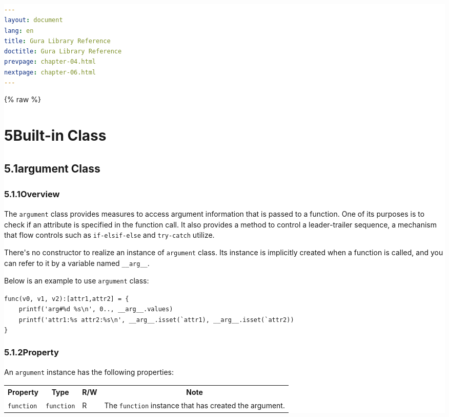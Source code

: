 ```yaml
---
layout: document
lang: en
title: Gura Library Reference
doctitle: Gura Library Reference
prevpage: chapter-04.html
nextpage: chapter-06.html
---
```

{% raw %}
<h1><span class="caption-index-1">5</span>Built-in Class</h1>
<h2><span class="caption-index-2">5.1</span><a name="anchor-5-1"></a>argument Class</h2>
<h3><span class="caption-index-3">5.1.1</span><a name="anchor-5-1-1"></a>Overview</h3>
<p>
The <code class="highlighter-rouge">argument</code> class provides measures to access argument information that is passed to a function. One of its purposes is to check if an attribute is specified in the function call. It also provides a method to control a leader-trailer sequence, a mechanism that flow controls such as <code class="highlighter-rouge">if-elsif-else</code> and <code class="highlighter-rouge">try-catch</code> utilize.
</p>
<p>
There's no constructor to realize an instance of <code class="highlighter-rouge">argument</code> class. Its instance is implicitly created when a function is called, and you can refer to it by a variable named <code class="highlighter-rouge">__arg__</code>.
</p>
<p>
Below is an example to use <code class="highlighter-rouge">argument</code> class:
</p>
<pre class="highlight"><code>func(v0, v1, v2):[attr1,attr2] = {
    printf('arg#%d %s\n', 0.., __arg__.values)
    printf('attr1:%s attr2:%s\n', __arg__.isset(`attr1), __arg__.isset(`attr2))
}
</code></pre>
<h3><span class="caption-index-3">5.1.2</span><a name="anchor-5-1-2"></a>Property</h3>
<p>
An <code class="highlighter-rouge">argument</code> instance has the following properties:
</p>
<p>
<table class="table">
<tr>
<th>
Property</th>
<th>
Type</th>
<th>
R/W</th>
<th>
Note</th>
</tr>


<tr>
<td>
<code>function</code></td>
<td>
<code>function</code></td>
<td>
R</td>

<td>
The <code class="highlighter-rouge">function</code> instance that has created the argument.</td>
</tr>

<tr>